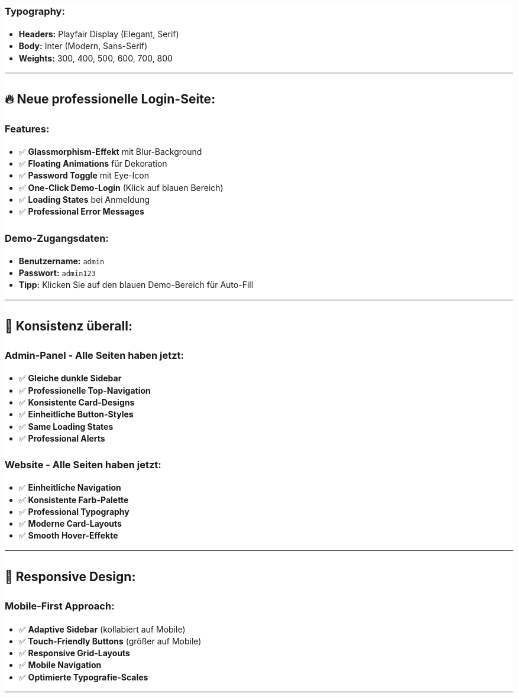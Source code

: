 ### **Typography:**
- **Headers:** Playfair Display (Elegant, Serif)
- **Body:** Inter (Modern, Sans-Serif)
- **Weights:** 300, 400, 500, 600, 700, 800

---

## 🔥 **Neue professionelle Login-Seite:**

### **Features:**
- ✅ **Glassmorphism-Effekt** mit Blur-Background
- ✅ **Floating Animations** für Dekoration
- ✅ **Password Toggle** mit Eye-Icon
- ✅ **One-Click Demo-Login** (Klick auf blauen Bereich)
- ✅ **Loading States** bei Anmeldung
- ✅ **Professional Error Messages**

### **Demo-Zugangsdaten:**
- **Benutzername:** `admin`
- **Passwort:** `admin123`
- **Tipp:** Klicken Sie auf den blauen Demo-Bereich für Auto-Fill

---

## 🎯 **Konsistenz überall:**

### **Admin-Panel - Alle Seiten haben jetzt:**
- ✅ **Gleiche dunkle Sidebar**
- ✅ **Professionelle Top-Navigation**
- ✅ **Konsistente Card-Designs**
- ✅ **Einheitliche Button-Styles**
- ✅ **Same Loading States**
- ✅ **Professional Alerts**

### **Website - Alle Seiten haben jetzt:**
- ✅ **Einheitliche Navigation**
- ✅ **Konsistente Farb-Palette**
- ✅ **Professional Typography**
- ✅ **Moderne Card-Layouts**
- ✅ **Smooth Hover-Effekte**

---

## 📱 **Responsive Design:**

### **Mobile-First Approach:**
- ✅ **Adaptive Sidebar** (kollabiert auf Mobile)
- ✅ **Touch-Friendly Buttons** (größer auf Mobile)
- ✅ **Responsive Grid-Layouts**
- ✅ **Mobile Navigation**
- ✅ **Optimierte Typografie-Scales**

---